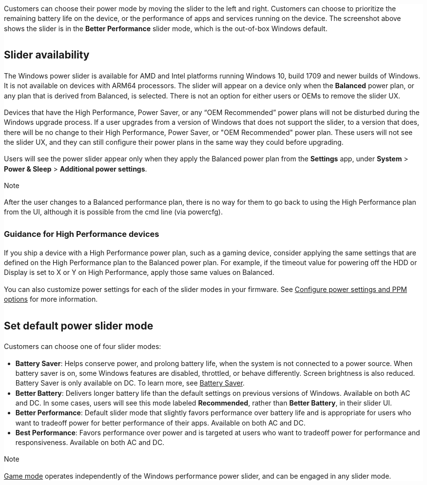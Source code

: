 Customers can choose their power mode by moving the slider to the left and right. Customers can choose to prioritize the remaining battery life on the device, or the performance of apps and services running on the device. The screenshot above shows the slider is in the **Better Performance** slider mode, which is the out-of-box Windows default.

## Slider availability

The Windows power slider is available for AMD and Intel platforms running Windows 10, build 1709 and newer builds of Windows. It is not available on devices with ARM64 processors. The slider will appear on a device only when the **Balanced** power plan, or any plan that is derived from Balanced, is selected. There is not an option for either users or OEMs to remove the slider UX.

Devices that have the High Performance, Power Saver, or any “OEM Recommended” power plans will not be disturbed during the Windows upgrade process. If a user upgrades from a version of Windows that does not support the slider, to a version that does, there will be no change to their  High Performance, Power Saver, or "OEM Recommended" power plan. These users will not see the slider UX, and they can still configure their power plans in the same way they could before upgrading.

Users will see the power slider appear only when they apply the Balanced power plan from the **Settings** app, under **System** > **Power & Sleep** > **Additional power settings**.

> [!Note]
> After the user changes to a Balanced performance plan, there is no way for them to go back to using the High Performance plan from the UI, although it is possible from the cmd line (via powercfg).

### Guidance for High Performance devices

If you ship a device with a High Performance power plan, such as a gaming device, consider applying the same settings that are defined on the High Performance plan to the Balanced power plan. For example, if the timeout value for powering off the HDD or Display is set to X or Y on High Performance, apply those same values on Balanced.

You can also customize power settings for each of the slider modes in your firmware. See [Configure power settings and PPM options](#configure-settings) for more information.

## Set default power slider mode

Customers can choose one of four slider modes:

* **Battery Saver**: Helps conserve power, and prolong battery life, when the system is not connected to a power source. When battery saver is on, some Windows features are disabled, throttled, or behave differently. Screen brightness is also reduced. Battery Saver is only available on DC. To learn more, see [Battery Saver](https://docs.microsoft.com/en-us/windows-hardware/design/component-guidelines/battery-saver).
* **Better Battery**: Delivers longer battery life than the default settings on previous versions of Windows. Available on both AC and DC. In some cases, users will see this mode labeled **Recommended**, rather than **Better Battery**, in their slider UI.
* **Better Performance**: Default slider mode that slightly favors performance over battery life and is appropriate for users who want to tradeoff power for better performance of their apps. Available on both AC and DC.
* **Best Performance**: Favors performance over power and is targeted at users who want to tradeoff power for performance and responsiveness. Available on both AC and DC.

> [!Note]
> [Game mode](https://msdn.microsoft.com/en-us/library/windows/desktop/mt808808(v=vs.85).aspx) operates independently of the Windows performance power slider, and can be engaged in any slider mode.
